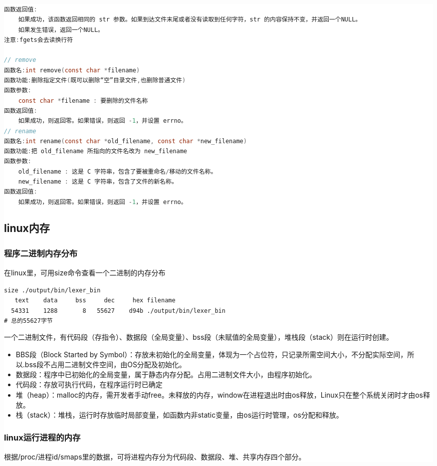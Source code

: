 ```c
函数返回值: 
    如果成功，该函数返回相同的 str 参数。如果到达文件末尾或者没有读取到任何字符，str 的内容保持不变，并返回一个NULL。
    如果发生错误，返回一个NULL。
注意:fgets会去读换行符

// remove
函数名:int remove(const char *filename)
函数功能:删除指定文件(既可以删除“空”目录文件,也删除普通文件)
函数参数:
    const char *filename : 要删除的文件名称
函数返回值: 
    如果成功，则返回零。如果错误，则返回 -1，并设置 errno。
// rename
函数名:int rename(const char *old_filename, const char *new_filename)
函数功能:把 old_filename 所指向的文件名改为 new_filename
函数参数:
    old_filename : 这是 C 字符串，包含了要被重命名/移动的文件名称。
    new_filename : 这是 C 字符串，包含了文件的新名称。
函数返回值: 
    如果成功，则返回零。如果错误，则返回 -1，并设置 errno。
```

## linux内存
### 程序二进制内存分布
在linux里，可用size命令查看一个二进制的内存分布
```shell
size ./output/bin/lexer_bin
   text    data     bss     dec     hex filename
  54331    1288       8   55627    d94b ./output/bin/lexer_bin
# 总的55627字节
```
一个二进制文件，有代码段（存指令）、数据段（全局变量）、bss段（未赋值的全局变量），堆栈段（stack）则在运行时创建。
- BBS段（Block Started by Symbol）：存放未初始化的全局变量，体现为一个占位符，只记录所需空间大小，不分配实际空间，所以.bss段不占用二进制文件空间，由OS分配及初始化。
- 数据段：程序中已初始化的全局变量，属于静态内存分配。占用二进制文件大小，由程序初始化。
- 代码段：存放可执行代码，在程序运行时已确定
- 堆（heap）：malloc的内存，需开发者手动free。未释放的内存，window在进程退出时由os释放，Linux只在整个系统关闭时才由os释放。
- 栈（stack）：堆栈，运行时存放临时局部变量，如函数内非static变量，由os运行时管理，os分配和释放。
### linux运行进程的内存
根据/proc/进程id/smaps里的数据，可将进程内存分为代码段、数据段、堆、共享内存四个部分。


